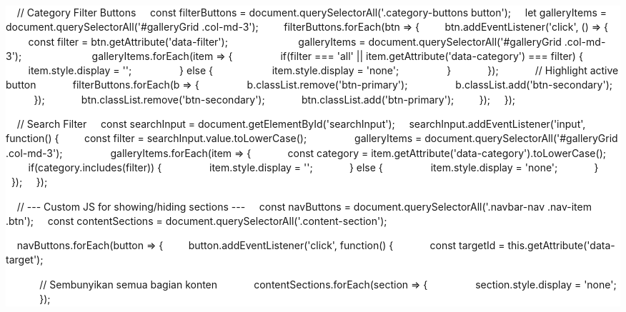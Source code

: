      // Category Filter Buttons
      const filterButtons = document.querySelectorAll('.category-buttons button');
      let galleryItems = document.querySelectorAll('#galleryGrid .col-md-3'); 
      
      filterButtons.forEach(btn => {
          btn.addEventListener('click', () => {
              const filter = btn.getAttribute('data-filter');
              
              galleryItems = document.querySelectorAll('#galleryGrid .col-md-3'); 
              
              galleryItems.forEach(item => {
                  if(filter === 'all' || item.getAttribute('data-category') === filter) {
                      item.style.display = '';
                  } else {
                      item.style.display = 'none';
                  }
              });
              // Highlight active button
              filterButtons.forEach(b => {
                  b.classList.remove('btn-primary');
                  b.classList.add('btn-secondary');
              });
              btn.classList.remove('btn-secondary');
              btn.classList.add('btn-primary');
          });
      });

      // Search Filter
      const searchInput = document.getElementById('searchInput');
      searchInput.addEventListener('input', function() {
          const filter = searchInput.value.toLowerCase();
          
          galleryItems = document.querySelectorAll('#galleryGrid .col-md-3');
          
          galleryItems.forEach(item => {
              const category = item.getAttribute('data-category').toLowerCase();
              if(category.includes(filter)) {
                  item.style.display = '';
              } else {
                  item.style.display = 'none';
              }
          });
      });

      // --- Custom JS for showing/hiding sections ---
      const navButtons = document.querySelectorAll('.navbar-nav .nav-item .btn');
      const contentSections = document.querySelectorAll('.content-section');

      navButtons.forEach(button => {
          button.addEventListener('click', function() {
              const targetId = this.getAttribute('data-target');

              // Sembunyikan semua bagian konten
              contentSections.forEach(section => {
                  section.style.display = 'none';
              });
